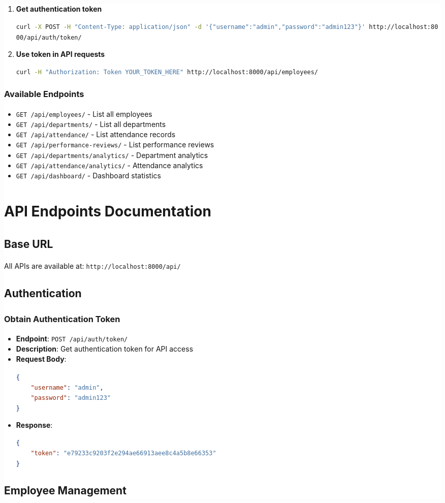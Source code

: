 1. **Get authentication token**

    ```bash
    curl -X POST -H "Content-Type: application/json" -d '{"username":"admin","password":"admin123"}' http://localhost:8000/api/auth/token/
    ```

2. **Use token in API requests**
    ```bash
    curl -H "Authorization: Token YOUR_TOKEN_HERE" http://localhost:8000/api/employees/
    ```

### Available Endpoints

-   `GET /api/employees/` - List all employees
-   `GET /api/departments/` - List all departments
-   `GET /api/attendance/` - List attendance records
-   `GET /api/performance-reviews/` - List performance reviews
-   `GET /api/departments/analytics/` - Department analytics
-   `GET /api/attendance/analytics/` - Attendance analytics
-   `GET /api/dashboard/` - Dashboard statistics

# API Endpoints Documentation

## Base URL

All APIs are available at: `http://localhost:8000/api/`

## Authentication

### Obtain Authentication Token

-   **Endpoint**: `POST /api/auth/token/`
-   **Description**: Get authentication token for API access
-   **Request Body**:
    ```json
    {
        "username": "admin",
        "password": "admin123"
    }
    ```
-   **Response**:
    ```json
    {
        "token": "e79233c9203f2e294ae66913aee8c4a5b8e66353"
    }
    ```

## Employee Management
